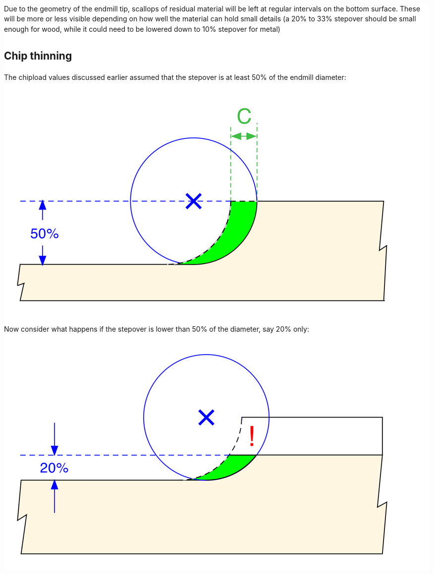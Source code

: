 Due to the geometry of the endmill tip, scallops of residual material will be left at regular intervals on the bottom surface. These will be more or less visible depending on how well the material can hold small details \(a 20% to 33% stepover should be small enough for wood, while it could need to be lowered down to 10% stepover for metal\)

## Chip thinning

The chipload values discussed earlier assumed that the stepover is at least 50% of the endmill diameter:

![](.gitbook/assets/page_73_800.png)

Now consider what happens if the stepover is lower than 50% of the diameter, say 20% only:

![](.gitbook/assets/page_74_800.png)
